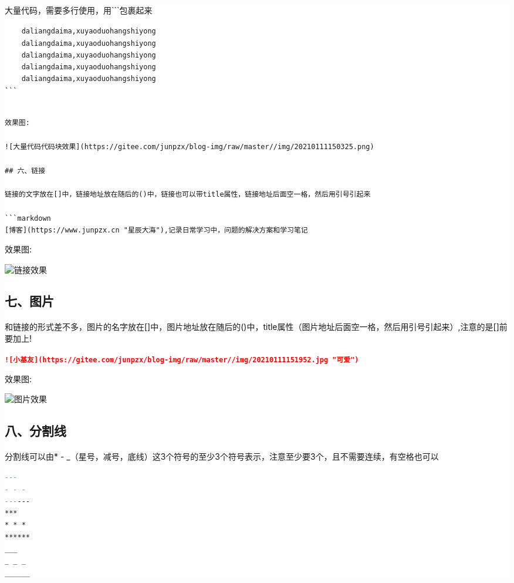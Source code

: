 大量代码，需要多行使用，用```包裹起来

```markdown

```
        daliangdaima,xuyaoduohangshiyong
        daliangdaima,xuyaoduohangshiyong
        daliangdaima,xuyaoduohangshiyong
        daliangdaima,xuyaoduohangshiyong
        daliangdaima,xuyaoduohangshiyong
    ```
```

效果图:

![大量代码代码块效果](https://gitee.com/junpzx/blog-img/raw/master//img/20210111150325.png)

## 六、链接

链接的文字放在[]中，链接地址放在随后的()中，链接也可以带title属性，链接地址后面空一格，然后用引号引起来

​```markdown
[博客](https://www.junpzx.cn "星辰大海"),记录日常学习中，问题的解决方案和学习笔记
```

效果图:

![链接效果](https://gitee.com/junpzx/blog-img/raw/master//img/20210111150652.png)





## 七、图片

和链接的形式差不多，图片的名字放在[]中，图片地址放在随后的()中，title属性（图片地址后面空一格，然后用引号引起来）,注意的是[]前要加上!

```markdown
![小基友](https://gitee.com/junpzx/blog-img/raw/master//img/20210111151952.jpg "可爱")
```

效果图:

![图片效果](https://gitee.com/junpzx/blog-img/raw/master//img/20210111152106.png)

## 八、分割线

分割线可以由* - _（星号，减号，底线）这3个符号的至少3个符号表示，注意至少要3个，且不需要连续，有空格也可以

```markdown
---
- - -
------
***
* * *
******
___
_ _ _
______
```
